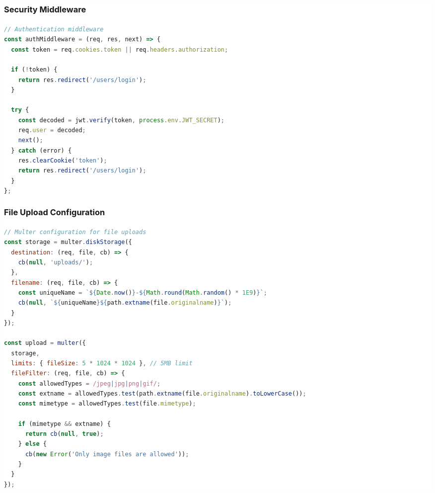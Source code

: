 ### Security Middleware
```javascript
// Authentication middleware
const authMiddleware = (req, res, next) => {
  const token = req.cookies.token || req.headers.authorization;
  
  if (!token) {
    return res.redirect('/users/login');
  }
  
  try {
    const decoded = jwt.verify(token, process.env.JWT_SECRET);
    req.user = decoded;
    next();
  } catch (error) {
    res.clearCookie('token');
    return res.redirect('/users/login');
  }
};
```

### File Upload Configuration
```javascript
// Multer configuration for file uploads
const storage = multer.diskStorage({
  destination: (req, file, cb) => {
    cb(null, 'uploads/');
  },
  filename: (req, file, cb) => {
    const uniqueName = `${Date.now()}-${Math.round(Math.random() * 1E9)}`;
    cb(null, `${uniqueName}${path.extname(file.originalname)}`);
  }
});

const upload = multer({
  storage,
  limits: { fileSize: 5 * 1024 * 1024 }, // 5MB limit
  fileFilter: (req, file, cb) => {
    const allowedTypes = /jpeg|jpg|png|gif/;
    const extname = allowedTypes.test(path.extname(file.originalname).toLowerCase());
    const mimetype = allowedTypes.test(file.mimetype);
    
    if (mimetype && extname) {
      return cb(null, true);
    } else {
      cb(new Error('Only image files are allowed'));
    }
  }
});
```

